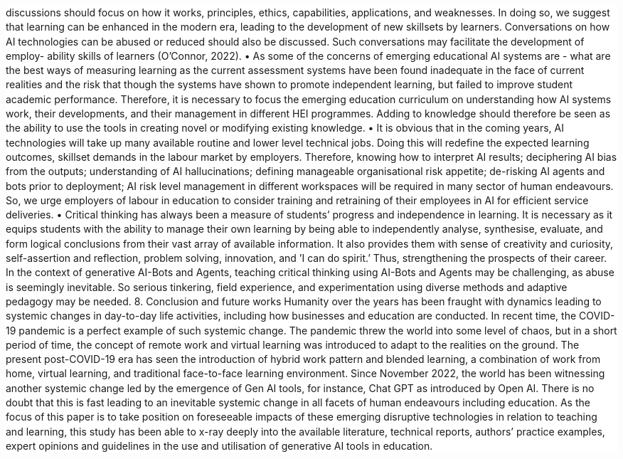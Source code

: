 discussions should focus on how it works, principles, ethics, capabilities, applications, and weaknesses. In doing so, we suggest that 
learning can be enhanced in the modern era, leading to the development of new skillsets by learners. Conversations on how AI 
technologies can be abused or reduced should also be discussed. Such conversations may facilitate the development of employ-
ability skills of learners (O’Connor, 2022).
• As some of the concerns of emerging educational AI systems are - what are the best ways of measuring learning as the current 
assessment systems have been found inadequate in the face of current realities and the risk that though the systems have shown to 
promote independent learning, but failed to improve student academic performance. Therefore, it is necessary to focus the 
emerging education curriculum on understanding how AI systems work, their developments, and their management in different 
HEI programmes. Adding to knowledge should therefore be seen as the ability to use the tools in creating novel or modifying 
existing knowledge.
• It is obvious that in the coming years, AI technologies will take up many available routine and lower level technical jobs. Doing this 
will redefine the expected learning outcomes, skillset demands in the labour market by employers. Therefore, knowing how to 
interpret AI results; deciphering AI bias from the outputs; understanding of AI hallucinations; defining manageable organisational 
risk appetite; de-risking AI agents and bots prior to deployment; AI risk level management in different workspaces will be required 
in many sector of human endeavours. So, we urge employers of labour in education to consider training and retraining of their 
employees in AI for efficient service deliveries.
• Critical thinking has always been a measure of students’ progress and independence in learning. It is necessary as it equips students 
with the ability to manage their own learning by being able to independently analyse, synthesise, evaluate, and form logical 
conclusions from their vast array of available information. It also provides them with sense of creativity and curiosity, self-assertion 
and reflection, problem solving, innovation, and ’I can do spirit.’ Thus, strengthening the prospects of their career. In the context of 
generative AI-Bots and Agents, teaching critical thinking using AI-Bots and Agents may be challenging, as abuse is seemingly 
inevitable. So serious tinkering, field experience, and experimentation using diverse methods and adaptive pedagogy may be 
needed.
8. Conclusion and future works
Humanity over the years has been fraught with dynamics leading to systemic changes in day-to-day life activities, including how 
businesses and education are conducted. In recent time, the COVID-19 pandemic is a perfect example of such systemic change. The 
pandemic threw the world into some level of chaos, but in a short period of time, the concept of remote work and virtual learning was 
introduced to adapt to the realities on the ground. The present post-COVID-19 era has seen the introduction of hybrid work pattern and 
blended learning, a combination of work from home, virtual learning, and traditional face-to-face learning environment. Since 
November 2022, the world has been witnessing another systemic change led by the emergence of Gen AI tools, for instance, Chat GPT as 
introduced by Open AI. There is no doubt that this is fast leading to an inevitable systemic change in all facets of human endeavours 
including education. As the focus of this paper is to take position on foreseeable impacts of these emerging disruptive technologies in 
relation to teaching and learning, this study has been able to x-ray deeply into the available literature, technical reports, authors’ 
practice examples, expert opinions and guidelines in the use and utilisation of generative AI tools in education.